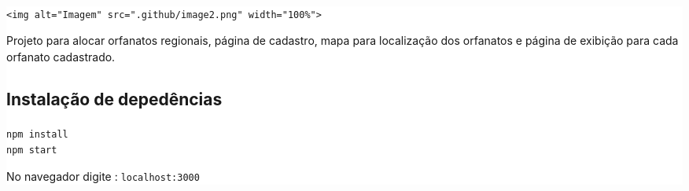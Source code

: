     <img alt="Imagem" src=".github/image2.png" width="100%">
</p>

 Projeto para alocar orfanatos regionais, página de cadastro, mapa para localização dos orfanatos e página de exibição para cada orfanato cadastrado.

## Instalação de depedências


```bash
npm install
npm start
```

No navegador digite : `localhost:3000`
